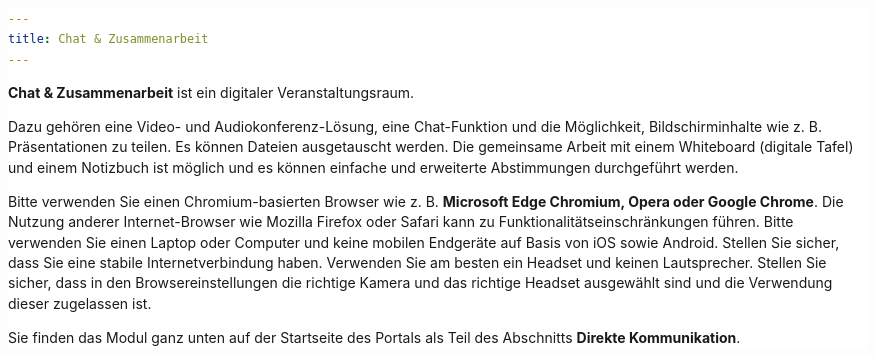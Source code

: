 ```yaml
---
title: Chat & Zusammenarbeit
---
```


**Chat & Zusammenarbeit** ist ein digitaler Veranstaltungsraum.

Dazu gehören eine Video- und Audiokonferenz-Lösung, eine Chat-Funktion und die Möglichkeit, Bildschirminhalte wie z. B. Präsentationen zu teilen. Es können Dateien ausgetauscht werden. Die gemeinsame Arbeit mit einem Whiteboard (digitale Tafel) und einem Notizbuch ist möglich und es können einfache und erweiterte Abstimmungen durchgeführt werden.

Bitte verwenden Sie einen Chromium-basierten Browser wie z. B. **Microsoft Edge Chromium, Opera oder Google Chrome**. Die Nutzung anderer Internet-Browser wie Mozilla Firefox oder Safari kann zu Funktionalitätseinschränkungen führen. Bitte verwenden Sie einen Laptop oder Computer und keine mobilen Endgeräte auf Basis von iOS sowie Android. Stellen Sie sicher, dass Sie eine stabile Internetverbindung haben. Verwenden Sie am besten ein Headset und keinen Lautsprecher. Stellen Sie sicher, dass in den Browsereinstellungen die richtige Kamera und das richtige Headset ausgewählt sind und die Verwendung dieser zugelassen ist.

Sie finden das Modul ganz unten auf der Startseite des Portals als Teil des Abschnitts **Direkte Kommunikation**.
